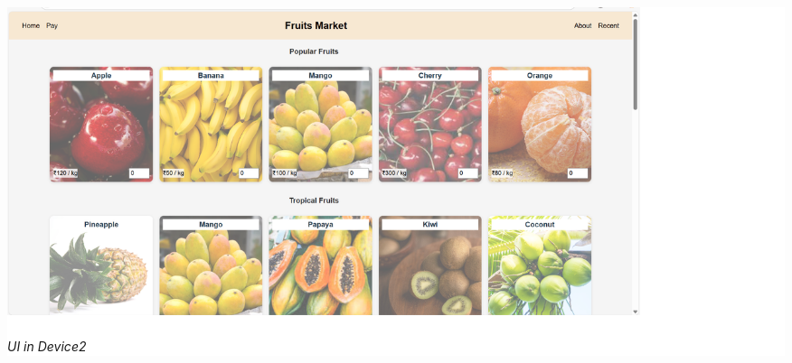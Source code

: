   <img src="https://github.com/hsj71/FruitsMarket_ReactVite/blob/main/Screenshot%20(785).png" alt="View" width="700"/>
</p>

<h6>UI in Device2</h6>
<p align="center">